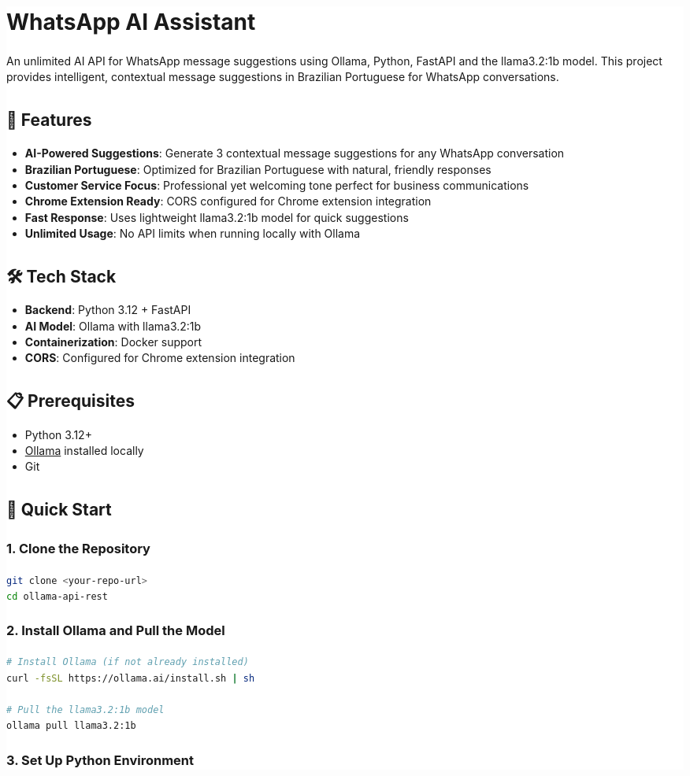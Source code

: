 # WhatsApp AI Assistant

An unlimited AI API for WhatsApp message suggestions using Ollama, Python, FastAPI and the llama3.2:1b model. This project provides intelligent, contextual message suggestions in Brazilian Portuguese for WhatsApp conversations.

## 🚀 Features

- **AI-Powered Suggestions**: Generate 3 contextual message suggestions for any WhatsApp conversation
- **Brazilian Portuguese**: Optimized for Brazilian Portuguese with natural, friendly responses
- **Customer Service Focus**: Professional yet welcoming tone perfect for business communications
- **Chrome Extension Ready**: CORS configured for Chrome extension integration
- **Fast Response**: Uses lightweight llama3.2:1b model for quick suggestions
- **Unlimited Usage**: No API limits when running locally with Ollama

## 🛠️ Tech Stack

- **Backend**: Python 3.12 + FastAPI
- **AI Model**: Ollama with llama3.2:1b
- **Containerization**: Docker support
- **CORS**: Configured for Chrome extension integration

## 📋 Prerequisites

- Python 3.12+
- [Ollama](https://ollama.ai/) installed locally
- Git

## 🚀 Quick Start

### 1. Clone the Repository

```bash
git clone <your-repo-url>
cd ollama-api-rest
```

### 2. Install Ollama and Pull the Model

```bash
# Install Ollama (if not already installed)
curl -fsSL https://ollama.ai/install.sh | sh

# Pull the llama3.2:1b model
ollama pull llama3.2:1b
```

### 3. Set Up Python Environment

